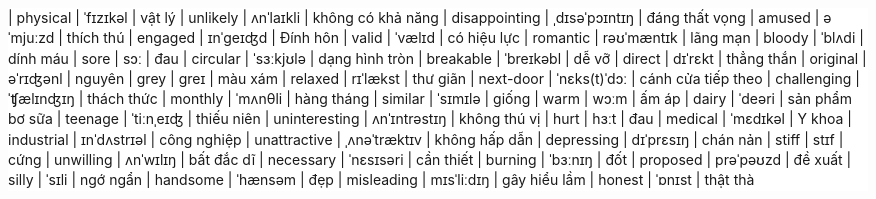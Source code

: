 |	physical	|	ˈfɪzɪkəl	|	vật lý
|	unlikely	|	ʌnˈlaɪkli	|	không có khả năng
|	disappointing	|	ˌdɪsəˈpɔɪntɪŋ	|	đáng thất vọng
|	amused	|	əˈmjuːzd	|	thích thú
|	engaged	|	ɪnˈgeɪʤd	|	Đính hôn
|	valid	|	ˈvælɪd	|	có hiệu lực
|	romantic	|	rəʊˈmæntɪk	|	lãng mạn
|	bloody	|	ˈblʌdi	|	dính máu
|	sore	|	sɔː	|	đau
|	circular	|	ˈsɜːkjʊlə	|	dạng hình tròn
|	breakable	|	ˈbreɪkəbl	|	dễ vỡ
|	direct	|	dɪˈrɛkt	|	thẳng thắn
|	original	|	əˈrɪʤənl	|	nguyên
|	grey	|	greɪ	|	màu xám
|	relaxed	|	rɪˈlækst	|	thư giãn
|	next-door	|	ˈnɛks(t)ˈdɔː	|	cánh cửa tiếp theo
|	challenging	|	ˈʧælɪnʤɪŋ	|	thách thức
|	monthly	|	ˈmʌnθli	|	hàng tháng
|	similar	|	ˈsɪmɪlə	|	giống
|	warm	|	wɔːm	|	ấm áp
|	dairy	|	ˈdeəri	|	sản phẩm bơ sữa
|	teenage	|	ˈtiːnˌeɪʤ	|	thiếu niên
|	uninteresting	|	ʌnˈɪntrəstɪŋ	|	không thú vị
|	hurt	|	hɜːt	|	đau
|	medical	|	ˈmɛdɪkəl	|	Y khoa
|	industrial	|	ɪnˈdʌstrɪəl	|	công nghiệp
|	unattractive	|	ˌʌnəˈtræktɪv	|	không hấp dẫn
|	depressing	|	dɪˈprɛsɪŋ	|	chán nản
|	stiff	|	stɪf	|	cứng
|	unwilling	|	ʌnˈwɪlɪŋ	|	bất đắc dĩ
|	necessary	|	ˈnɛsɪsəri	|	cần thiết
|	burning	|	ˈbɜːnɪŋ	|	đốt
|	proposed	|	prəˈpəʊzd	|	đề xuất
|	silly	|	ˈsɪli	|	ngớ ngẩn
|	handsome	|	ˈhænsəm	|	đẹp
|	misleading	|	mɪsˈliːdɪŋ	|	gây hiểu lầm
|	honest	|	ˈɒnɪst	|	thật thà